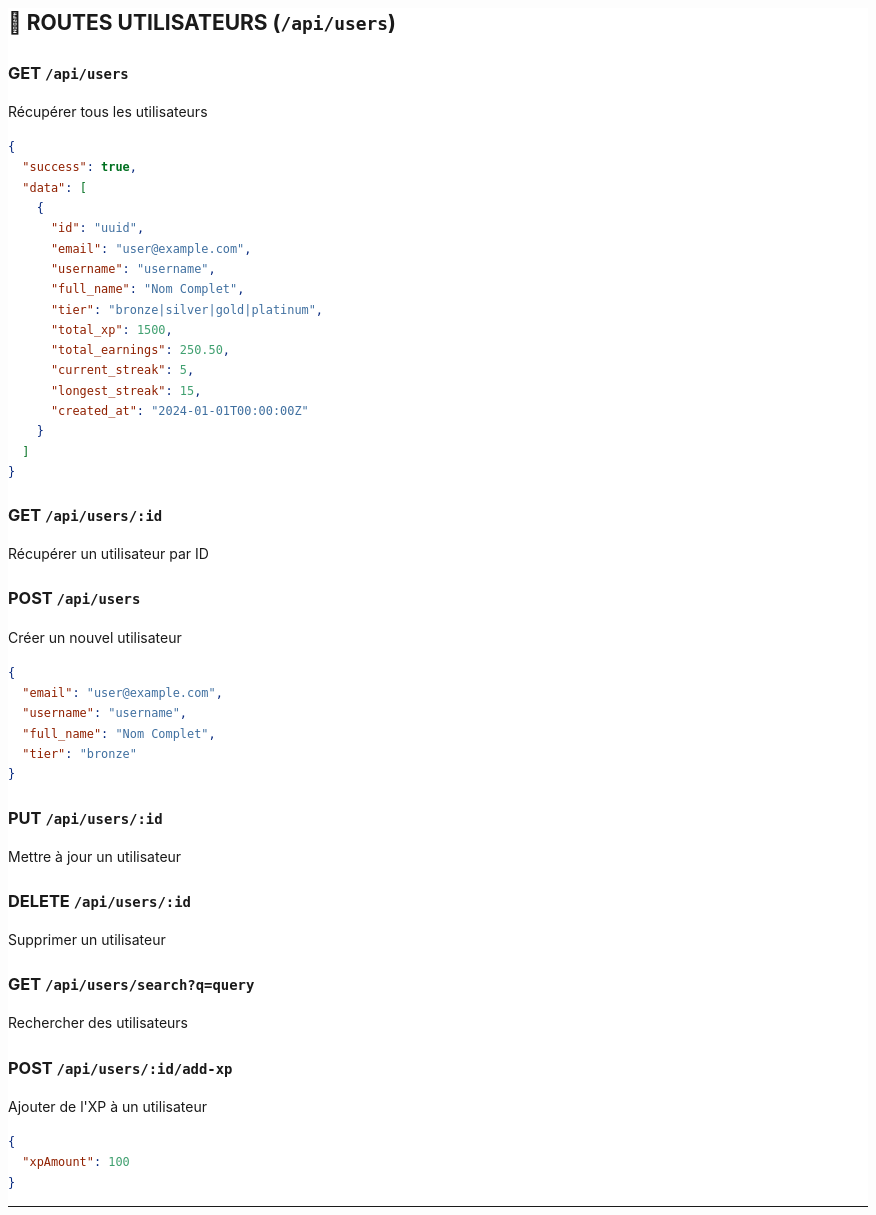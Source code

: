 
## 👥 ROUTES UTILISATEURS (`/api/users`)

### GET `/api/users`
Récupérer tous les utilisateurs
```json
{
  "success": true,
  "data": [
    {
      "id": "uuid",
      "email": "user@example.com",
      "username": "username",
      "full_name": "Nom Complet",
      "tier": "bronze|silver|gold|platinum",
      "total_xp": 1500,
      "total_earnings": 250.50,
      "current_streak": 5,
      "longest_streak": 15,
      "created_at": "2024-01-01T00:00:00Z"
    }
  ]
}
```

### GET `/api/users/:id`
Récupérer un utilisateur par ID

### POST `/api/users`
Créer un nouvel utilisateur
```json
{
  "email": "user@example.com",
  "username": "username",
  "full_name": "Nom Complet",
  "tier": "bronze"
}
```

### PUT `/api/users/:id`
Mettre à jour un utilisateur

### DELETE `/api/users/:id`
Supprimer un utilisateur

### GET `/api/users/search?q=query`
Rechercher des utilisateurs

### POST `/api/users/:id/add-xp`
Ajouter de l'XP à un utilisateur
```json
{
  "xpAmount": 100
}
```

---